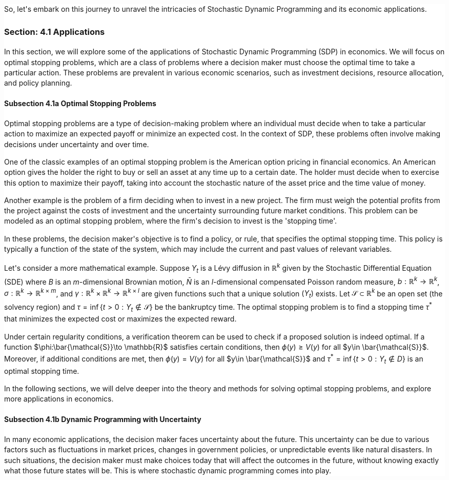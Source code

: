 So, let's embark on this journey to unravel the intricacies of Stochastic Dynamic Programming and its economic applications.

### Section: 4.1 Applications

In this section, we will explore some of the applications of Stochastic Dynamic Programming (SDP) in economics. We will focus on optimal stopping problems, which are a class of problems where a decision maker must choose the optimal time to take a particular action. These problems are prevalent in various economic scenarios, such as investment decisions, resource allocation, and policy planning.

#### Subsection 4.1a Optimal Stopping Problems

Optimal stopping problems are a type of decision-making problem where an individual must decide when to take a particular action to maximize an expected payoff or minimize an expected cost. In the context of SDP, these problems often involve making decisions under uncertainty and over time.

One of the classic examples of an optimal stopping problem is the American option pricing in financial economics. An American option gives the holder the right to buy or sell an asset at any time up to a certain date. The holder must decide when to exercise this option to maximize their payoff, taking into account the stochastic nature of the asset price and the time value of money.

Another example is the problem of a firm deciding when to invest in a new project. The firm must weigh the potential profits from the project against the costs of investment and the uncertainty surrounding future market conditions. This problem can be modeled as an optimal stopping problem, where the firm's decision to invest is the 'stopping time'.

In these problems, the decision maker's objective is to find a policy, or rule, that specifies the optimal stopping time. This policy is typically a function of the state of the system, which may include the current and past values of relevant variables.

Let's consider a more mathematical example. Suppose $Y_t$ is a Lévy diffusion in $\mathbb{R}^k$ given by the Stochastic Differential Equation (SDE) where $B$ is an $m$-dimensional Brownian motion, $\bar{N}$ is an $l$-dimensional compensated Poisson random measure, $b:\mathbb{R}^k \to \mathbb{R}^k$, $\sigma:\mathbb{R}^k \to \mathbb{R}^{k\times m}$, and $\gamma:\mathbb{R}^k \times \mathbb{R}^k \to \mathbb{R}^{k\times l}$ are given functions such that a unique solution $(Y_t)$ exists. Let $\mathcal{S}\subset \mathbb{R}^k$ be an open set (the solvency region) and $\tau = \inf\{ t>0: Y_t\notin \mathcal{S}\}$ be the bankruptcy time. The optimal stopping problem is to find a stopping time $\tau^*$ that minimizes the expected cost or maximizes the expected reward.

Under certain regularity conditions, a verification theorem can be used to check if a proposed solution is indeed optimal. If a function $\phi:\bar{\mathcal{S}}\to \mathbb{R}$ satisfies certain conditions, then $\phi(y) \ge V(y)$ for all $y\in \bar{\mathcal{S}}$. Moreover, if additional conditions are met, then $\phi(y) = V(y)$ for all $y\in \bar{\mathcal{S}}$ and $\tau^* = \inf\{ t>0: Y_t\notin D\}$ is an optimal stopping time.

In the following sections, we will delve deeper into the theory and methods for solving optimal stopping problems, and explore more applications in economics.

#### Subsection 4.1b Dynamic Programming with Uncertainty

In many economic applications, the decision maker faces uncertainty about the future. This uncertainty can be due to various factors such as fluctuations in market prices, changes in government policies, or unpredictable events like natural disasters. In such situations, the decision maker must make choices today that will affect the outcomes in the future, without knowing exactly what those future states will be. This is where stochastic dynamic programming comes into play.
